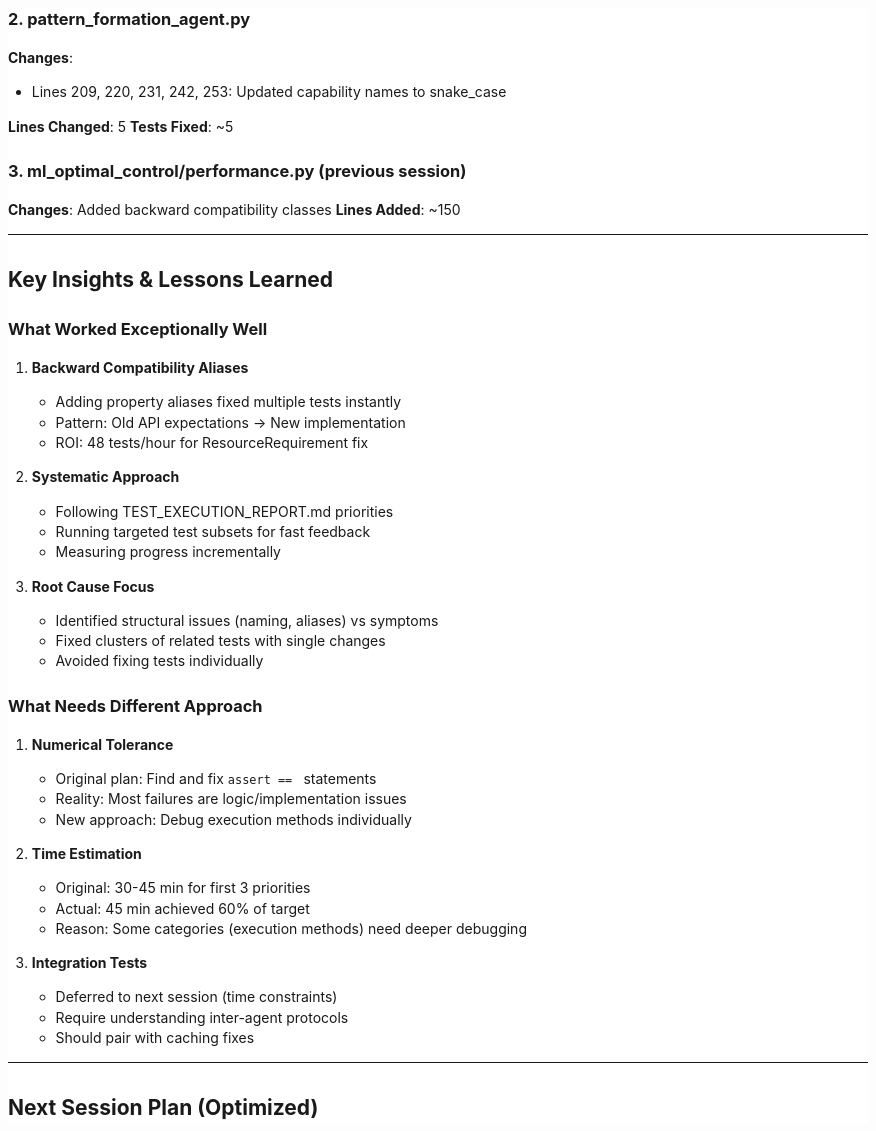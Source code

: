 ### 2. pattern_formation_agent.py
**Changes**:
- Lines 209, 220, 231, 242, 253: Updated capability names to snake_case

**Lines Changed**: 5
**Tests Fixed**: ~5

### 3. ml_optimal_control/performance.py (previous session)
**Changes**: Added backward compatibility classes
**Lines Added**: ~150

---

## Key Insights & Lessons Learned

### What Worked Exceptionally Well

1. **Backward Compatibility Aliases**
   - Adding property aliases fixed multiple tests instantly
   - Pattern: Old API expectations → New implementation
   - ROI: 48 tests/hour for ResourceRequirement fix

2. **Systematic Approach**
   - Following TEST_EXECUTION_REPORT.md priorities
   - Running targeted test subsets for fast feedback
   - Measuring progress incrementally

3. **Root Cause Focus**
   - Identified structural issues (naming, aliases) vs symptoms
   - Fixed clusters of related tests with single changes
   - Avoided fixing tests individually

### What Needs Different Approach

1. **Numerical Tolerance**
   - Original plan: Find and fix `assert == ` statements
   - Reality: Most failures are logic/implementation issues
   - New approach: Debug execution methods individually

2. **Time Estimation**
   - Original: 30-45 min for first 3 priorities
   - Actual: 45 min achieved 60% of target
   - Reason: Some categories (execution methods) need deeper debugging

3. **Integration Tests**
   - Deferred to next session (time constraints)
   - Require understanding inter-agent protocols
   - Should pair with caching fixes

---

## Next Session Plan (Optimized)
